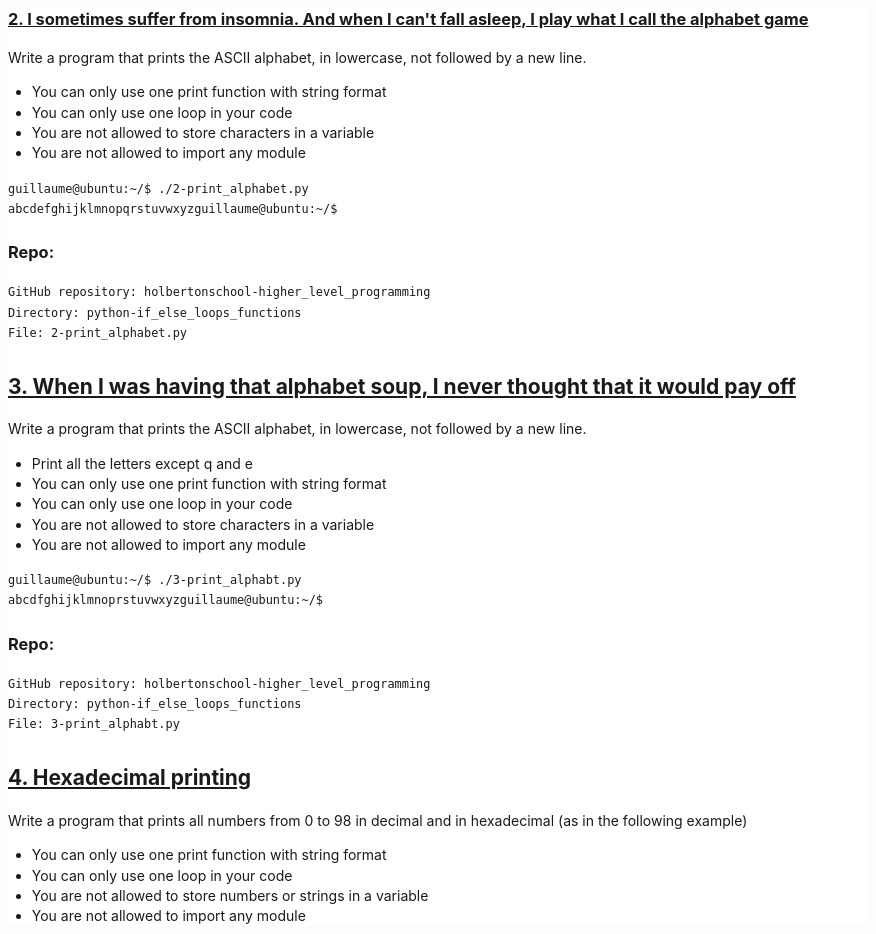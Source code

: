 
### [2. I sometimes suffer from insomnia. And when I can't fall asleep, I play what I call the alphabet game](./2-print_alphabet.py)


Write a program that prints the ASCII alphabet, in lowercase, not followed by a new line.

-    You can only use one print function with string format
-    You can only use one loop in your code
-    You are not allowed to store characters in a variable
-    You are not allowed to import any module

```
guillaume@ubuntu:~/$ ./2-print_alphabet.py
abcdefghijklmnopqrstuvwxyzguillaume@ubuntu:~/$
```

### Repo:

    GitHub repository: holbertonschool-higher_level_programming
    Directory: python-if_else_loops_functions
    File: 2-print_alphabet.py


## [3. When I was having that alphabet soup, I never thought that it would pay off](./3-print_alphabt.py)


Write a program that prints the ASCII alphabet, in lowercase, not followed by a new line.

-    Print all the letters except q and e
-    You can only use one print function with string format
-    You can only use one loop in your code
-    You are not allowed to store characters in a variable
-    You are not allowed to import any module

```
guillaume@ubuntu:~/$ ./3-print_alphabt.py
abcdfghijklmnoprstuvwxyzguillaume@ubuntu:~/$
```

### Repo:

    GitHub repository: holbertonschool-higher_level_programming
    Directory: python-if_else_loops_functions
    File: 3-print_alphabt.py


## [4. Hexadecimal printing](./4-print_hexa.py)

Write a program that prints all numbers from 0 to 98 in decimal and in hexadecimal (as in the following example)

-    You can only use one print function with string format
-    You can only use one loop in your code
-    You are not allowed to store numbers or strings in a variable
-    You are not allowed to import any module
